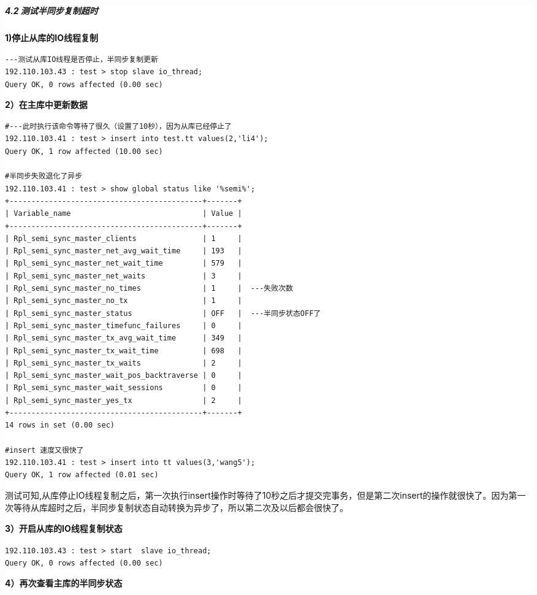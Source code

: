 ##### 4.2 测试半同步复制超时

**1)停止从库的IO线程复制**

```
---测试从库IO线程是否停止，半同步复制更新
192.110.103.43 : test > stop slave io_thread; 
Query OK, 0 rows affected (0.00 sec)
```

**2）在主库中更新数据**

```
#---此时执行该命令等待了很久（设置了10秒），因为从库已经停止了
192.110.103.41 : test > insert into test.tt values(2,'li4');
Query OK, 1 row affected (10.00 sec)

#半同步失败退化了异步
192.110.103.41 : test > show global status like '%semi%';
+--------------------------------------------+-------+
| Variable_name                              | Value |
+--------------------------------------------+-------+
| Rpl_semi_sync_master_clients               | 1     |
| Rpl_semi_sync_master_net_avg_wait_time     | 193   |
| Rpl_semi_sync_master_net_wait_time         | 579   |
| Rpl_semi_sync_master_net_waits             | 3     |
| Rpl_semi_sync_master_no_times              | 1     |  ---失败次数
| Rpl_semi_sync_master_no_tx                 | 1     |
| Rpl_semi_sync_master_status                | OFF   |  ---半同步状态OFF了
| Rpl_semi_sync_master_timefunc_failures     | 0     |
| Rpl_semi_sync_master_tx_avg_wait_time      | 349   |
| Rpl_semi_sync_master_tx_wait_time          | 698   |
| Rpl_semi_sync_master_tx_waits              | 2     |
| Rpl_semi_sync_master_wait_pos_backtraverse | 0     |
| Rpl_semi_sync_master_wait_sessions         | 0     |
| Rpl_semi_sync_master_yes_tx                | 2     |
+--------------------------------------------+-------+
14 rows in set (0.00 sec)

#insert 速度又很快了
192.110.103.41 : test > insert into tt values(3,'wang5');
Query OK, 1 row affected (0.01 sec)

```

测试可知,从库停止IO线程复制之后，第一次执行insert操作时等待了10秒之后才提交完事务，但是第二次insert的操作就很快了。因为第一次等待从库超时之后，半同步复制状态自动转换为异步了，所以第二次及以后都会很快了。

**3）开启从库的IO线程复制状态**

```
192.110.103.43 : test > start  slave io_thread; 
Query OK, 0 rows affected (0.00 sec)
```

**4）再次查看主库的半同步状态**
